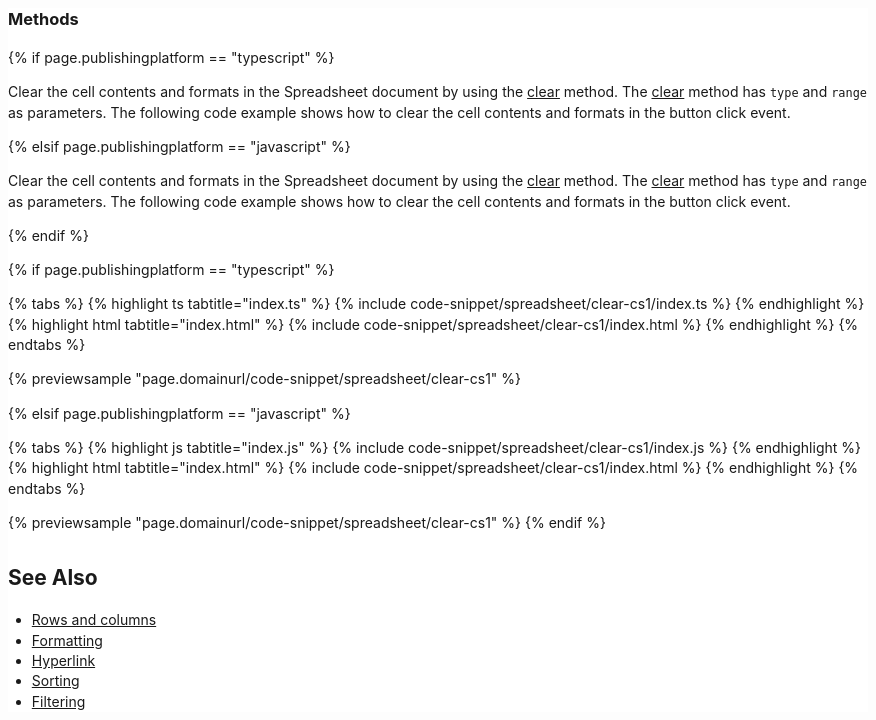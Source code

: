 ### Methods

{% if page.publishingplatform == "typescript" %}

Clear the cell contents and formats in the Spreadsheet document by using the [clear](https://ej2.syncfusion.com/documentation/api/spreadsheet/#clear) method. The [clear](https://ej2.syncfusion.com/documentation/api/spreadsheet/#clear) method has `type` and `range` as parameters. The following code example shows how to clear the cell contents and formats in the button click event.

{% elsif page.publishingplatform == "javascript" %}

Clear the cell contents and formats in the Spreadsheet document by using the [clear](https://ej2.syncfusion.com/javascript/documentation/api/spreadsheet/#clear) method. The [clear](https://ej2.syncfusion.com/javascript/documentation/api/spreadsheet/#clear) method has `type` and `range` as parameters. The following code example shows how to clear the cell contents and formats in the button click event.

{% endif %}
 
{% if page.publishingplatform == "typescript" %}

 {% tabs %}
{% highlight ts tabtitle="index.ts" %}
{% include code-snippet/spreadsheet/clear-cs1/index.ts %}
{% endhighlight %}
{% highlight html tabtitle="index.html" %}
{% include code-snippet/spreadsheet/clear-cs1/index.html %}
{% endhighlight %}
{% endtabs %}
        
{% previewsample "page.domainurl/code-snippet/spreadsheet/clear-cs1" %}

{% elsif page.publishingplatform == "javascript" %}

{% tabs %}
{% highlight js tabtitle="index.js" %}
{% include code-snippet/spreadsheet/clear-cs1/index.js %}
{% endhighlight %}
{% highlight html tabtitle="index.html" %}
{% include code-snippet/spreadsheet/clear-cs1/index.html %}
{% endhighlight %}
{% endtabs %}

{% previewsample "page.domainurl/code-snippet/spreadsheet/clear-cs1" %}
{% endif %}

## See Also

* [Rows and columns](./rows-and-columns)
* [Formatting](./formatting)
* [Hyperlink](./link)
* [Sorting](./sort)
* [Filtering](./filter)
